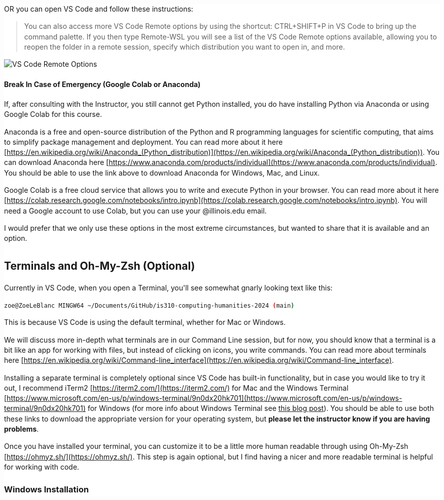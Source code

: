 OR you can open VS Code and follow these instructions:
> You can also access more VS Code Remote options by using the shortcut: CTRL+SHIFT+P in VS Code to bring up the command palette. If you then type Remote-WSL you will see a list of the VS Code Remote options available, allowing you to reopen the folder in a remote session, specify which distribution you want to open in, and more.

![VS Code Remote Options](https://docs.microsoft.com/en-us/windows/wsl/media/vscode-remote-command-palette.png)

#### Break In Case of Emergency (Google Colab or Anaconda)

If, after consulting with the Instructor, you still cannot get Python installed, you do have installing Python via Anaconda or using Google Colab for this course. 

Anaconda is a free and open-source distribution of the Python and R programming languages for scientific computing, that aims to simplify package management and deployment. You can read more about it here [https://en.wikipedia.org/wiki/Anaconda_(Python_distribution)](https://en.wikipedia.org/wiki/Anaconda_(Python_distribution)). You can download Anaconda here [https://www.anaconda.com/products/individual](https://www.anaconda.com/products/individual). You should be able to use the link above to download Anaconda for Windows, Mac, and Linux.

Google Colab is a free cloud service that allows you to write and execute Python in your browser. You can read more about it here [https://colab.research.google.com/notebooks/intro.ipynb](https://colab.research.google.com/notebooks/intro.ipynb). You will need a Google account to use Colab, but you can use your @illinois.edu email.

I would prefer that we only use these options in the most extreme circumstances, but wanted to share that it is available and an option.

## Terminals and Oh-My-Zsh (Optional)

Currently in VS Code, when you open a Terminal, you'll see somewhat gnarly looking text like this:

```bash
zoe@ZoeLeBlanc MINGW64 ~/Documents/GitHub/is310-computing-humanities-2024 (main)
```

This is because VS Code is using the default terminal, whether for Mac or Windows. 

We will discuss more in-depth what terminals are in our Command Line session, but for now, you should know that a terminal is a bit like an app for working with files, but instead of clicking on icons, you write commands. You can read more about terminals here [https://en.wikipedia.org/wiki/Command-line_interface](https://en.wikipedia.org/wiki/Command-line_interface).

Installing a separate terminal is completely optional since VS Code has built-in functionality, but in case you would like to try it out, I recommend iTerm2 [https://iterm2.com/](https://iterm2.com/) for Mac and the Windows Terminal [https://www.microsoft.com/en-us/p/windows-terminal/9n0dx20hk701](https://www.microsoft.com/en-us/p/windows-terminal/9n0dx20hk701) for Windows (for more info about Windows Terminal see [this blog post](https://towardsdatascience.com/new-windows-terminal-the-best-you-can-have-9945294707e7)). You should be able to use both these links to download the appropriate version for your operating system, but **please let the instructor know if you are having problems**.

Once you have installed your terminal, you can customize it to be a little more human readable through using Oh-My-Zsh [https://ohmyz.sh/](https://ohmyz.sh/). This step is again optional, but I find having a nicer and more readable terminal is helpful for working with code.

### Windows Installation
